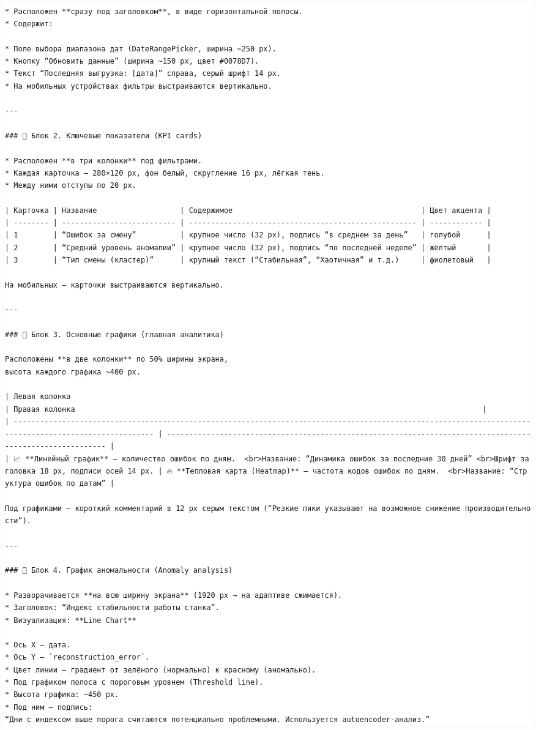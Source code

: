     * Расположен **сразу под заголовком**, в виде горизонтальной полосы.
    * Содержит:

    * Поле выбора диапазона дат (DateRangePicker, ширина ~250 px).
    * Кнопку “Обновить данные” (ширина ~150 px, цвет #0078D7).
    * Текст “Последняя выгрузка: [дата]” справа, серый шрифт 14 px.
    * На мобильных устройствах фильтры выстраиваются вертикально.

    ---

    ### 🔹 Блок 2. Ключевые показатели (KPI cards)

    * Расположен **в три колонки** под фильтрами.
    * Каждая карточка — 280×120 px, фон белый, скругление 16 px, лёгкая тень.
    * Между ними отступы по 20 px.

    | Карточка | Название                   | Содержимое                                           | Цвет акцента |
    | -------- | -------------------------- | ---------------------------------------------------- | ------------ |
    | 1        | “Ошибок за смену”          | крупное число (32 px), подпись “в среднем за день”   | голубой      |
    | 2        | “Средний уровень аномалии” | крупное число (32 px), подпись “по последней неделе” | жёлтый       |
    | 3        | “Тип смены (кластер)”      | крупный текст (“Стабильная”, “Хаотичная” и т.д.)     | фиолетовый   |

    На мобильных — карточки выстраиваются вертикально.

    ---

    ### 🔹 Блок 3. Основные графики (главная аналитика)

    Расположены **в две колонки** по 50% ширины экрана,
    высота каждого графика ~400 px.

    | Левая колонка                                                                                                                                            | Правая колонка                                                                                             |
    | -------------------------------------------------------------------------------------------------------------------------------------------------------- | ---------------------------------------------------------------------------------------------------------- |
    | 📈 **Линейный график** — количество ошибок по дням.  <br>Название: “Динамика ошибок за последние 30 дней” <br>Шрифт заголовка 18 px, подписи осей 14 px. | 🔥 **Тепловая карта (Heatmap)** — частота кодов ошибок по дням.  <br>Название: “Структура ошибок по датам” |

    Под графиками — короткий комментарий в 12 px серым текстом (“Резкие пики указывают на возможное снижение производительности”).

    ---

    ### 🔹 Блок 4. График аномальности (Anomaly analysis)

    * Разворачивается **на всю ширину экрана** (1920 px → на адаптиве сжимается).
    * Заголовок: “Индекс стабильности работы станка”.
    * Визуализация: **Line Chart**

    * Ось X — дата.
    * Ось Y — `reconstruction_error`.
    * Цвет линии — градиент от зелёного (нормально) к красному (аномально).
    * Под графиком полоса с пороговым уровнем (Threshold line).
    * Высота графика: ~450 px.
    * Под ним — подпись:
    “Дни с индексом выше порога считаются потенциально проблемными. Используется autoencoder-анализ.”
